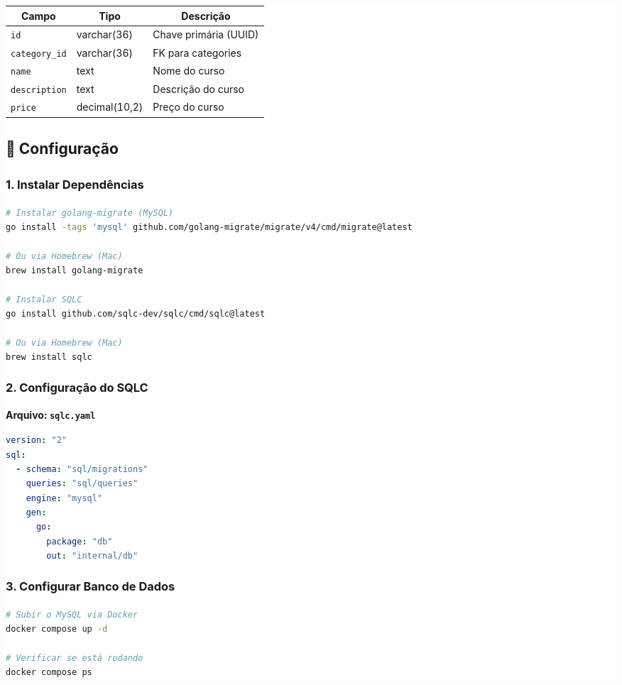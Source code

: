 | Campo | Tipo | Descrição |
|-------|------|-----------|
| `id` | varchar(36) | Chave primária (UUID) |
| `category_id` | varchar(36) | FK para categories |
| `name` | text | Nome do curso |
| `description` | text | Descrição do curso |
| `price` | decimal(10,2) | Preço do curso |

## 🔧 Configuração

### 1. Instalar Dependências

```bash
# Instalar golang-migrate (MySQL)
go install -tags 'mysql' github.com/golang-migrate/migrate/v4/cmd/migrate@latest

# Ou via Homebrew (Mac)
brew install golang-migrate

# Instalar SQLC
go install github.com/sqlc-dev/sqlc/cmd/sqlc@latest

# Ou via Homebrew (Mac)
brew install sqlc
```

### 2. Configuração do SQLC

**Arquivo: `sqlc.yaml`**
```yaml
version: "2"
sql:
  - schema: "sql/migrations"
    queries: "sql/queries"
    engine: "mysql"
    gen:
      go:
        package: "db"
        out: "internal/db"
```

### 3. Configurar Banco de Dados

```bash
# Subir o MySQL via Docker
docker compose up -d

# Verificar se está rodando
docker compose ps
```
